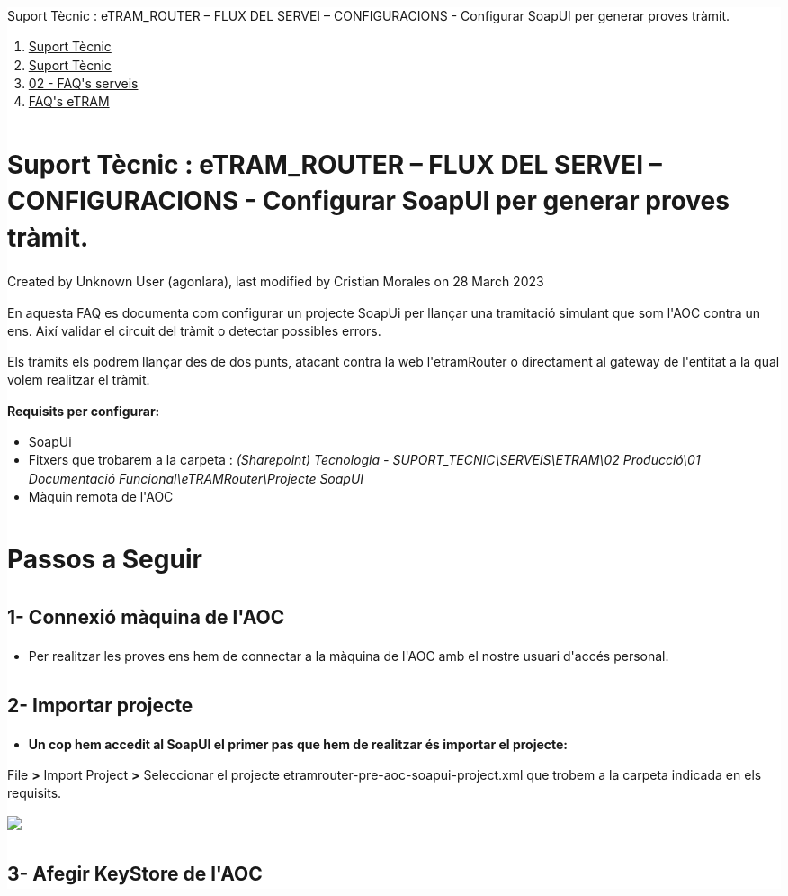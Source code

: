 Suport Tècnic : eTRAM\_ROUTER – FLUX DEL SERVEI – CONFIGURACIONS - Configurar SoapUI per generar proves tràmit.  

1.  [Suport Tècnic](index.html)
2.  [Suport Tècnic](13893782.html)
3.  [02 - FAQ's serveis](26313393.html)
4.  [FAQ's eTRAM](28705567.html)

Suport Tècnic : eTRAM\_ROUTER – FLUX DEL SERVEI – CONFIGURACIONS - Configurar SoapUI per generar proves tràmit.
===============================================================================================================

Created by Unknown User (agonlara), last modified by Cristian Morales on 28 March 2023

  

En aquesta FAQ es documenta com configurar un projecte SoapUi per llançar una tramitació simulant que som l'AOC contra un ens. Així validar el circuit del tràmit o detectar possibles errors.

Els tràmits els podrem llançar des de dos punts, atacant contra la web l'etramRouter o directament al gateway de l'entitat a la qual volem realitzar el tràmit.

  

  

  

**Requisits per configurar:** 

*   SoapUi
*   Fitxers que trobarem a la carpeta : _(Sharepoint) Tecnologia - SUPORT\_TECNIC\\SERVEIS\\ETRAM\\02 Producció\\01 Documentació Funcional\\eTRAMRouter\\Projecte SoapUI_ 
*   Màquin remota de l'AOC

**Passos a Seguir**
===================

1- Connexió màquina de l'AOC
----------------------------

*   Per realitzar les proves ens hem de connectar a la màquina de l'AOC amb el nostre usuari d'accés personal. 

2- Importar projecte 
---------------------

  

*   **Un cop hem accedit al SoapUI el primer pas que hem de realitzar és importar el projecte:** 

File **\>** Import Project **\>** Seleccionar el projecte etramrouter-pre-aoc-soapui-project.xml que trobem a la carpeta indicada en els requisits.

![](attachments/26313419/26315080.png?effects=drop-shadow)

3- Afegir KeyStore de l'AOC
---------------------------

  
